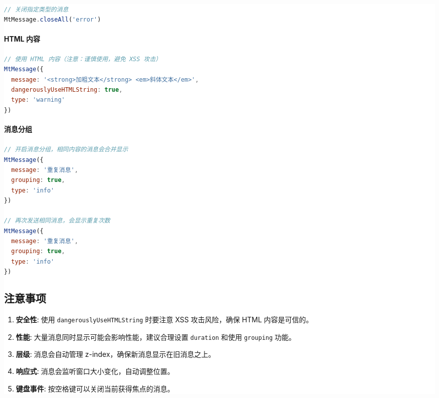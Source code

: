 ```javascript
// 关闭指定类型的消息
MtMessage.closeAll('error')
```

#### HTML 内容

```javascript
// 使用 HTML 内容（注意：谨慎使用，避免 XSS 攻击）
MtMessage({
  message: '<strong>加粗文本</strong> <em>斜体文本</em>',
  dangerouslyUseHTMLString: true,
  type: 'warning'
})
```

#### 消息分组

```javascript
// 开启消息分组，相同内容的消息会合并显示
MtMessage({
  message: '重复消息',
  grouping: true,
  type: 'info'
})

// 再次发送相同消息，会显示重复次数
MtMessage({
  message: '重复消息',
  grouping: true,
  type: 'info'
})
```

## 注意事项

1. **安全性**: 使用 `dangerouslyUseHTMLString` 时要注意 XSS 攻击风险，确保 HTML 内容是可信的。

2. **性能**: 大量消息同时显示可能会影响性能，建议合理设置 `duration` 和使用 `grouping` 功能。

3. **层级**: 消息会自动管理 z-index，确保新消息显示在旧消息之上。

4. **响应式**: 消息会监听窗口大小变化，自动调整位置。

5. **键盘事件**: 按空格键可以关闭当前获得焦点的消息。
